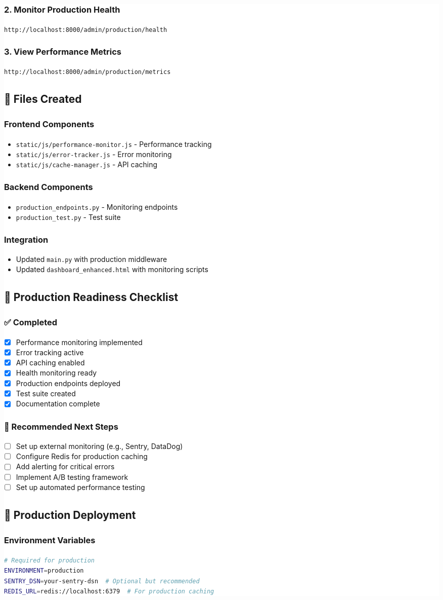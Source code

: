 ### **2. Monitor Production Health**
```
http://localhost:8000/admin/production/health
```

### **3. View Performance Metrics**
```
http://localhost:8000/admin/production/metrics
```

## 📁 **Files Created**

### **Frontend Components**
- `static/js/performance-monitor.js` - Performance tracking
- `static/js/error-tracker.js` - Error monitoring
- `static/js/cache-manager.js` - API caching

### **Backend Components**
- `production_endpoints.py` - Monitoring endpoints
- `production_test.py` - Test suite

### **Integration**
- Updated `main.py` with production middleware
- Updated `dashboard_enhanced.html` with monitoring scripts

## 🎯 **Production Readiness Checklist**

### **✅ Completed**
- [x] Performance monitoring implemented
- [x] Error tracking active
- [x] API caching enabled
- [x] Health monitoring ready
- [x] Production endpoints deployed
- [x] Test suite created
- [x] Documentation complete

### **🔄 Recommended Next Steps**
- [ ] Set up external monitoring (e.g., Sentry, DataDog)
- [ ] Configure Redis for production caching
- [ ] Add alerting for critical errors
- [ ] Implement A/B testing framework
- [ ] Set up automated performance testing

## 🚨 **Production Deployment**

### **Environment Variables**
```bash
# Required for production
ENVIRONMENT=production
SENTRY_DSN=your-sentry-dsn  # Optional but recommended
REDIS_URL=redis://localhost:6379  # For production caching
```
